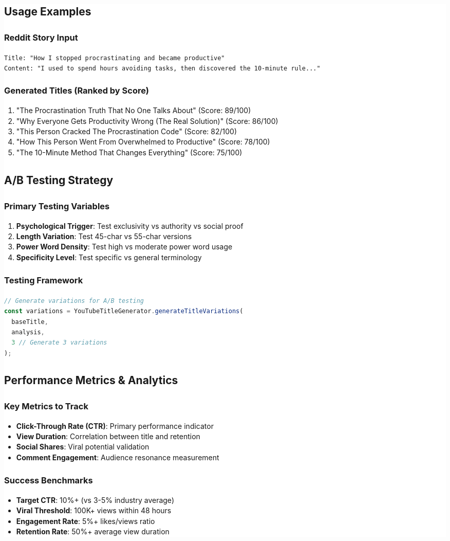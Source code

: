 ## Usage Examples

### Reddit Story Input

```
Title: "How I stopped procrastinating and became productive"
Content: "I used to spend hours avoiding tasks, then discovered the 10-minute rule..."
```

### Generated Titles (Ranked by Score)

1. "The Procrastination Truth That No One Talks About" (Score: 89/100)
2. "Why Everyone Gets Productivity Wrong (The Real Solution)" (Score: 86/100)
3. "This Person Cracked The Procrastination Code" (Score: 82/100)
4. "How This Person Went From Overwhelmed to Productive" (Score: 78/100)
5. "The 10-Minute Method That Changes Everything" (Score: 75/100)

## A/B Testing Strategy

### Primary Testing Variables

1. **Psychological Trigger**: Test exclusivity vs authority vs social proof
2. **Length Variation**: Test 45-char vs 55-char versions
3. **Power Word Density**: Test high vs moderate power word usage
4. **Specificity Level**: Test specific vs general terminology

### Testing Framework

```typescript
// Generate variations for A/B testing
const variations = YouTubeTitleGenerator.generateTitleVariations(
  baseTitle,
  analysis,
  3 // Generate 3 variations
);
```

## Performance Metrics & Analytics

### Key Metrics to Track

- **Click-Through Rate (CTR)**: Primary performance indicator
- **View Duration**: Correlation between title and retention
- **Social Shares**: Viral potential validation
- **Comment Engagement**: Audience resonance measurement

### Success Benchmarks

- **Target CTR**: 10%+ (vs 3-5% industry average)
- **Viral Threshold**: 100K+ views within 48 hours
- **Engagement Rate**: 5%+ likes/views ratio
- **Retention Rate**: 50%+ average view duration
